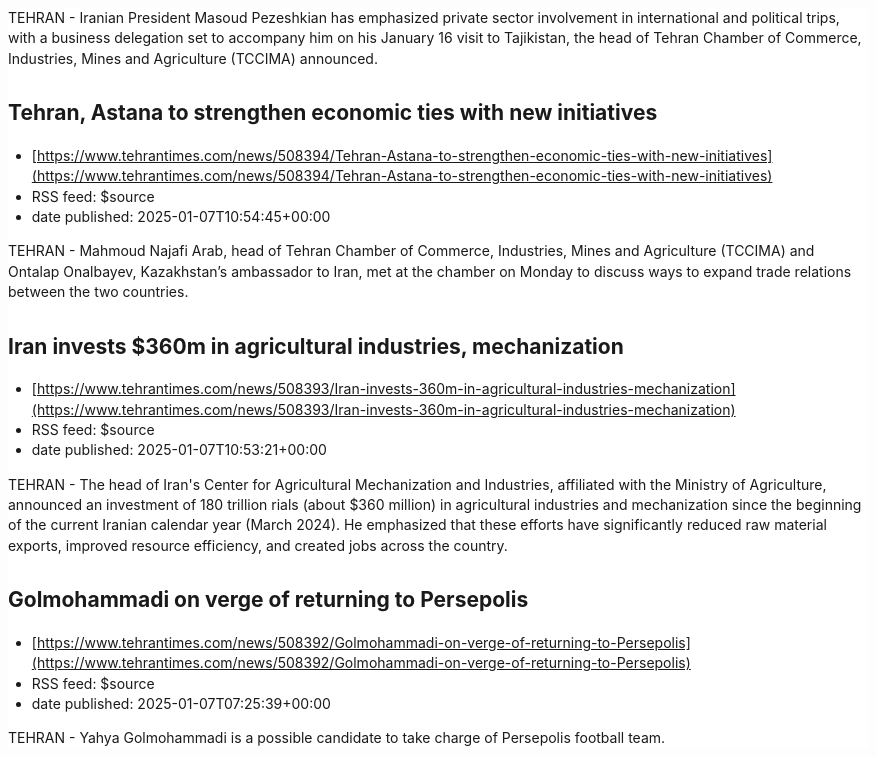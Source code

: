 TEHRAN - Iranian President Masoud Pezeshkian has emphasized private sector involvement in international and political trips, with a business delegation set to accompany him on his January 16 visit to Tajikistan, the head of Tehran Chamber of Commerce, Industries, Mines and Agriculture (TCCIMA) announced.

## Tehran, Astana to strengthen economic ties with new initiatives
 - [https://www.tehrantimes.com/news/508394/Tehran-Astana-to-strengthen-economic-ties-with-new-initiatives](https://www.tehrantimes.com/news/508394/Tehran-Astana-to-strengthen-economic-ties-with-new-initiatives)
 - RSS feed: $source
 - date published: 2025-01-07T10:54:45+00:00

TEHRAN - Mahmoud Najafi Arab, head of Tehran Chamber of Commerce, Industries, Mines and Agriculture (TCCIMA) and Ontalap Onalbayev, Kazakhstan’s ambassador to Iran, met at the chamber on Monday to discuss ways to expand trade relations between the two countries.

## Iran invests $360m in agricultural industries, mechanization
 - [https://www.tehrantimes.com/news/508393/Iran-invests-360m-in-agricultural-industries-mechanization](https://www.tehrantimes.com/news/508393/Iran-invests-360m-in-agricultural-industries-mechanization)
 - RSS feed: $source
 - date published: 2025-01-07T10:53:21+00:00

TEHRAN - The head of Iran's Center for Agricultural Mechanization and Industries, affiliated with the Ministry of Agriculture, announced an investment of 180 trillion rials (about $360 million) in agricultural industries and mechanization since the beginning of the current Iranian calendar year (March 2024). He emphasized that these efforts have significantly reduced raw material exports, improved resource efficiency, and created jobs across the country.

## Golmohammadi on verge of returning to Persepolis
 - [https://www.tehrantimes.com/news/508392/Golmohammadi-on-verge-of-returning-to-Persepolis](https://www.tehrantimes.com/news/508392/Golmohammadi-on-verge-of-returning-to-Persepolis)
 - RSS feed: $source
 - date published: 2025-01-07T07:25:39+00:00

TEHRAN - Yahya Golmohammadi is a possible candidate to take charge of Persepolis football team.

